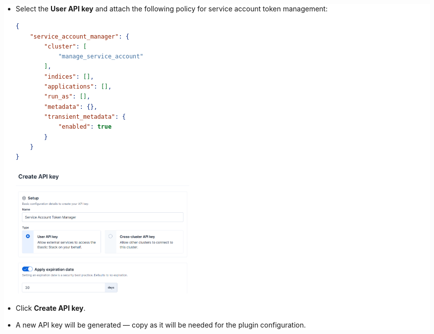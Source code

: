 - Select the **User API key** and attach the following policy for service account token management:
    ```json
    {
        "service_account_manager": {
            "cluster": [
                "manage_service_account"
            ],
            "indices": [],
            "applications": [],
            "run_as": [],
            "metadata": {},
            "transient_metadata": {
                "enabled": true
            }
        }
    }
    ```

    <img src="images/create_service_api_key_2.png" width="350" alt="create_service_api_key_2">

- Click **Create API key**.
- A new API key will be generated — copy as it will be needed for the plugin configuration.
